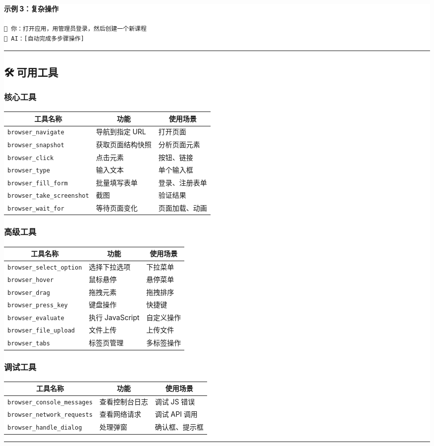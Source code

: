 #### 示例 3：复杂操作
```
👤 你：打开应用，用管理员登录，然后创建一个新课程
🤖 AI：[自动完成多步骤操作]
```

---

## 🛠️ 可用工具

### 核心工具

| 工具名称 | 功能 | 使用场景 |
|---------|------|---------|
| `browser_navigate` | 导航到指定 URL | 打开页面 |
| `browser_snapshot` | 获取页面结构快照 | 分析页面元素 |
| `browser_click` | 点击元素 | 按钮、链接 |
| `browser_type` | 输入文本 | 单个输入框 |
| `browser_fill_form` | 批量填写表单 | 登录、注册表单 |
| `browser_take_screenshot` | 截图 | 验证结果 |
| `browser_wait_for` | 等待页面变化 | 页面加载、动画 |

### 高级工具

| 工具名称 | 功能 | 使用场景 |
|---------|------|---------|
| `browser_select_option` | 选择下拉选项 | 下拉菜单 |
| `browser_hover` | 鼠标悬停 | 悬停菜单 |
| `browser_drag` | 拖拽元素 | 拖拽排序 |
| `browser_press_key` | 键盘操作 | 快捷键 |
| `browser_evaluate` | 执行 JavaScript | 自定义操作 |
| `browser_file_upload` | 文件上传 | 上传文件 |
| `browser_tabs` | 标签页管理 | 多标签操作 |

### 调试工具

| 工具名称 | 功能 | 使用场景 |
|---------|------|---------|
| `browser_console_messages` | 查看控制台日志 | 调试 JS 错误 |
| `browser_network_requests` | 查看网络请求 | 调试 API 调用 |
| `browser_handle_dialog` | 处理弹窗 | 确认框、提示框 |

---
